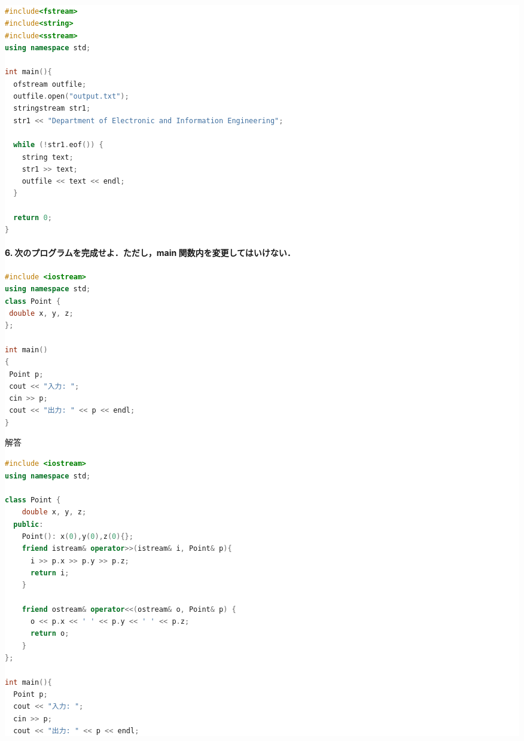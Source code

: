 ```cpp
#include<fstream>
#include<string>
#include<sstream>
using namespace std;

int main(){
  ofstream outfile;
  outfile.open("output.txt");
  stringstream str1;
  str1 << "Department of Electronic and Information Engineering";

  while (!str1.eof()) {
    string text;
    str1 >> text;
    outfile << text << endl;
  }

  return 0;
}
```

#### 6. 次のプログラムを完成せよ．ただし，main 関数内を変更してはいけない．

```cpp
#include <iostream>
using namespace std;
class Point {
 double x, y, z;
};

int main()
{
 Point p;
 cout << "入力: ";
 cin >> p;
 cout << "出力: " << p << endl;
}
```

解答

```cpp
#include <iostream>
using namespace std;

class Point {
    double x, y, z;
  public:
    Point(): x(0),y(0),z(0){};
    friend istream& operator>>(istream& i, Point& p){
      i >> p.x >> p.y >> p.z;
      return i;
    }

    friend ostream& operator<<(ostream& o, Point& p) {
      o << p.x << ' ' << p.y << ' ' << p.z;
      return o;
    }
};

int main(){
  Point p;
  cout << "入力: ";
  cin >> p;
  cout << "出力: " << p << endl;
```